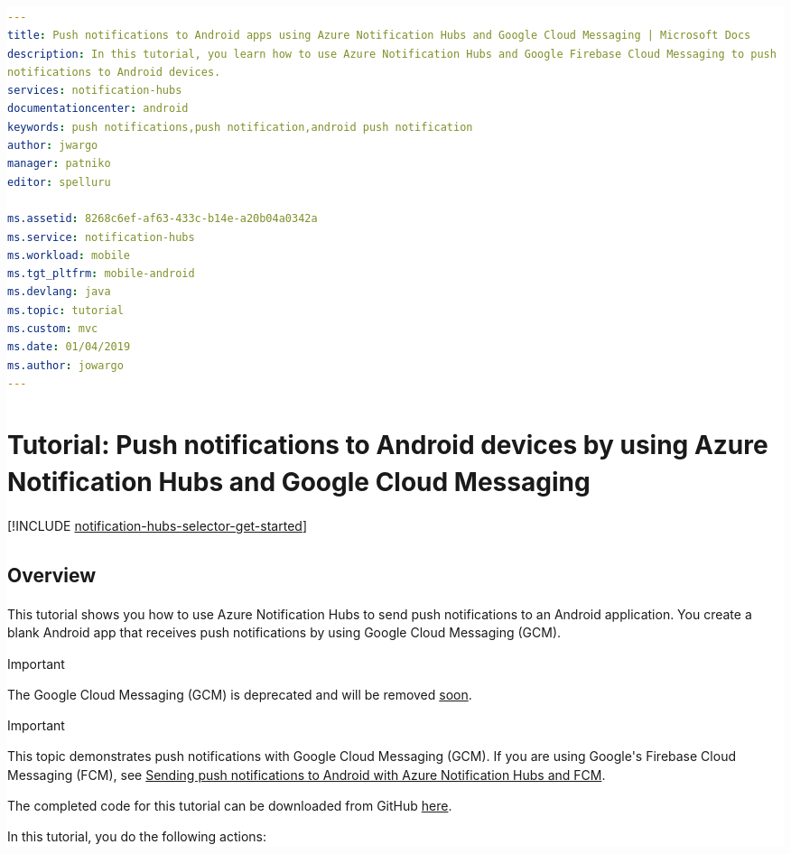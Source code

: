 ```yaml
---
title: Push notifications to Android apps using Azure Notification Hubs and Google Cloud Messaging | Microsoft Docs
description: In this tutorial, you learn how to use Azure Notification Hubs and Google Firebase Cloud Messaging to push notifications to Android devices.
services: notification-hubs
documentationcenter: android
keywords: push notifications,push notification,android push notification
author: jwargo
manager: patniko
editor: spelluru

ms.assetid: 8268c6ef-af63-433c-b14e-a20b04a0342a
ms.service: notification-hubs
ms.workload: mobile
ms.tgt_pltfrm: mobile-android
ms.devlang: java
ms.topic: tutorial
ms.custom: mvc
ms.date: 01/04/2019
ms.author: jowargo
---
```


# Tutorial: Push notifications to Android devices by using Azure Notification Hubs and Google Cloud Messaging

[!INCLUDE [notification-hubs-selector-get-started](../../includes/notification-hubs-selector-get-started.md)]

## Overview

This tutorial shows you how to use Azure Notification Hubs to send push notifications to an Android application.
You create a blank Android app that receives push notifications by using Google Cloud Messaging (GCM).

> [!IMPORTANT]
> The Google Cloud Messaging (GCM) is deprecated and will be removed [soon](https://developers.google.com/cloud-messaging/faq).

> [!IMPORTANT]
> This topic demonstrates push notifications with Google Cloud Messaging (GCM). If you are using Google's Firebase Cloud Messaging (FCM), see [Sending push notifications to Android with Azure Notification Hubs and FCM](notification-hubs-android-push-notification-google-fcm-get-started.md).

The completed code for this tutorial can be downloaded from GitHub [here](https://github.com/Azure/azure-notificationhubs-samples/tree/master/Android/GetStarted).

In this tutorial, you do the following actions:


[6]: ./media/notification-hubs-android-get-started/notification-hub-android-new-class.png
[12]: ./media/notification-hubs-android-get-started/notification-hub-connection-strings.png
[13]: ./media/notification-hubs-android-get-started/notification-hubs-android-studio-new-project.png
[14]: ./media/notification-hubs-android-get-started/notification-hubs-android-studio-choose-form-factor.png
[15]: ./media/notification-hubs-android-get-started/notification-hub-create-android-app4.png
[16]: ./media/notification-hubs-android-get-started/notification-hub-create-android-app5.png
[17]: ./media/notification-hubs-android-get-started/notification-hub-create-android-app6.png
[18]: ./media/notification-hubs-android-get-started/notification-hubs-android-studio-registered.png
[19]: ./media/notification-hubs-android-get-started/notification-hubs-android-studio-set-message.png
[20]: ./media/notification-hubs-android-get-started/notification-hub-create-console-app.png
[21]: ./media/notification-hubs-android-get-started/notification-hubs-android-studio-received-message.png
[22]: ./media/notification-hubs-android-get-started/notification-hub-scheduler1.png
[23]: ./media/notification-hubs-android-get-started/notification-hub-scheduler2.png
[29]: ./media/mobile-services-android-get-started-push/mobile-eclipse-import-Play-library.png
[30]: ./media/notification-hubs-android-get-started/notification-hubs-debug-hub-gcm.png
[31]: ./media/notification-hubs-android-get-started/notification-hubs-android-studio-add-ui.png
[Get started with push notifications in Mobile Services]: ../mobile-services-javascript-backend-android-get-started-push.md 
[Mobile Services Android SDK]: https://go.microsoft.com/fwLink/?LinkID=280126&clcid=0x409
[Referencing a library project]: https://go.microsoft.com/fwlink/?LinkId=389800
[Notification Hubs Guidance]: https://msdn.microsoft.com/library/jj927170.aspx
[Use Notification Hubs to push notifications to users]: notification-hubs-aspnet-backend-gcm-android-push-to-user-google-notification.md
[Use Notification Hubs to send breaking news]: notification-hubs-aspnet-backend-android-xplat-segmented-gcm-push-notification.md
[Azure portal]: https://portal.azure.com